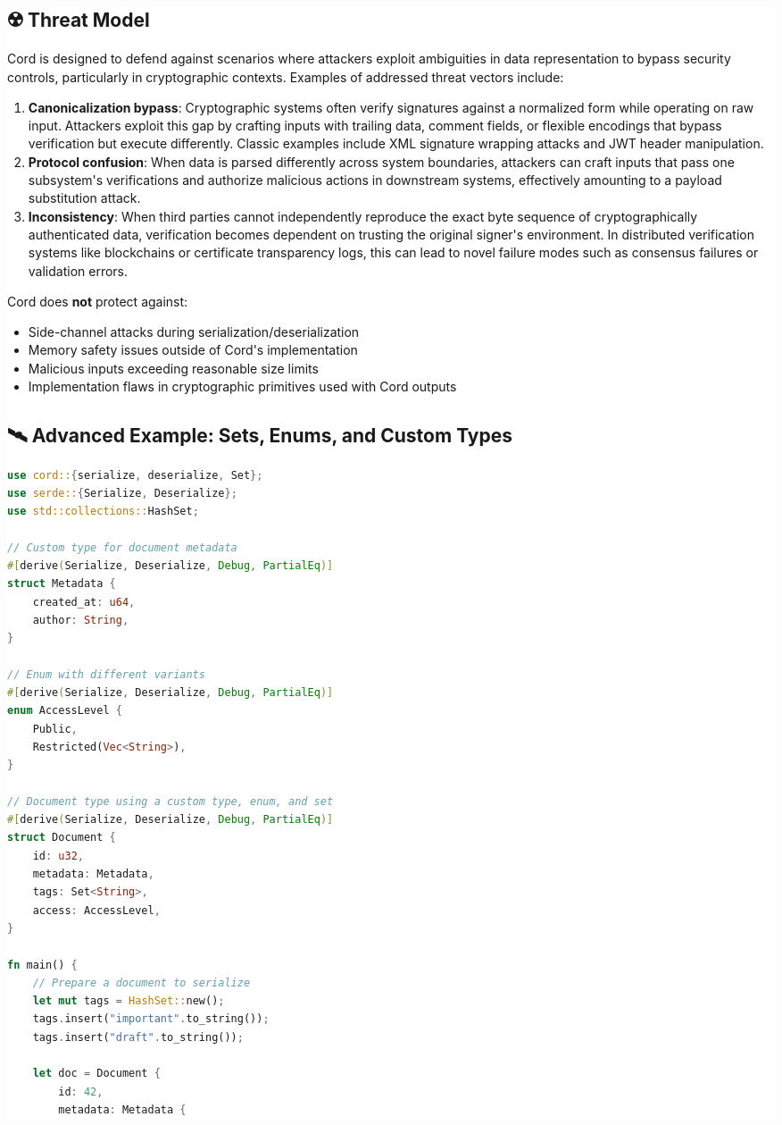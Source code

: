 ## ☢️ Threat Model

Cord is designed to defend against scenarios where attackers exploit ambiguities in data representation to bypass security controls, particularly in cryptographic contexts. Examples of addressed threat vectors include:

1. **Canonicalization bypass**: Cryptographic systems often verify signatures against a normalized form while operating on raw input. Attackers exploit this gap by crafting inputs with trailing data, comment fields, or flexible encodings that bypass verification but execute differently. Classic examples include XML signature wrapping attacks and JWT header manipulation.
2. **Protocol confusion**: When data is parsed differently across system boundaries, attackers can craft inputs that pass one subsystem's verifications and authorize malicious actions in downstream systems, effectively amounting to a payload substitution attack.
3. **Inconsistency**: When third parties cannot independently reproduce the exact byte sequence of cryptographically authenticated data, verification becomes dependent on trusting the original signer's environment. In distributed verification systems like blockchains or certificate transparency logs, this can lead to novel failure modes such as consensus failures or validation errors.

Cord does **not** protect against:

- Side-channel attacks during serialization/deserialization
- Memory safety issues outside of Cord's implementation
- Malicious inputs exceeding reasonable size limits
- Implementation flaws in cryptographic primitives used with Cord outputs

## 🛰️ Advanced Example: Sets, Enums, and Custom Types

```rust
use cord::{serialize, deserialize, Set};
use serde::{Serialize, Deserialize};
use std::collections::HashSet;

// Custom type for document metadata
#[derive(Serialize, Deserialize, Debug, PartialEq)]
struct Metadata {
    created_at: u64,
    author: String,
}

// Enum with different variants
#[derive(Serialize, Deserialize, Debug, PartialEq)]
enum AccessLevel {
    Public,
    Restricted(Vec<String>),
}

// Document type using a custom type, enum, and set
#[derive(Serialize, Deserialize, Debug, PartialEq)]
struct Document {
    id: u32,
    metadata: Metadata,
    tags: Set<String>,
    access: AccessLevel,
}

fn main() {
    // Prepare a document to serialize
    let mut tags = HashSet::new();
    tags.insert("important".to_string());
    tags.insert("draft".to_string());
    
    let doc = Document {
        id: 42,
        metadata: Metadata {
```